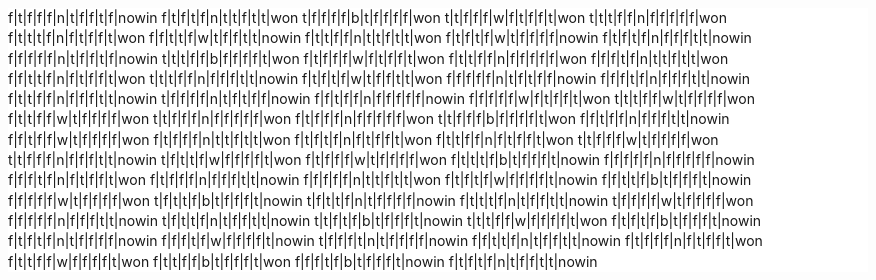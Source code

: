 f|t|f|f|f|n|t|f|f|t|f|nowin
f|t|f|t|f|n|t|t|f|t|t|won
t|f|f|f|f|b|t|f|f|f|f|won
t|t|f|f|f|w|f|t|f|f|t|won
t|t|t|f|f|n|f|f|f|f|f|won
f|t|t|t|f|n|f|t|f|f|t|won
f|f|t|t|f|w|t|f|f|t|t|nowin
f|t|t|f|f|n|t|t|f|t|t|won
f|t|f|t|f|w|t|f|f|f|f|nowin
f|t|f|t|f|n|f|f|f|t|t|nowin
f|f|f|f|f|n|t|f|f|t|f|nowin
t|t|t|f|f|b|f|f|f|f|t|won
f|t|f|f|f|w|f|t|f|f|t|won
f|t|t|f|f|n|f|f|f|f|f|won
f|f|f|t|f|n|t|t|f|t|t|won
f|f|t|t|f|n|f|t|f|f|t|won
t|t|t|f|f|n|f|f|f|t|t|nowin
f|t|f|t|f|w|t|f|f|t|t|won
f|f|f|f|f|n|t|f|t|f|f|nowin
f|f|f|t|f|n|f|f|f|t|t|nowin
f|t|t|f|f|n|f|f|f|t|t|nowin
t|f|f|f|f|n|t|f|t|f|f|nowin
f|f|t|f|f|n|f|f|f|f|f|nowin
f|f|f|f|f|w|f|t|f|f|t|won
t|t|t|f|f|w|t|f|f|f|f|won
f|t|t|f|f|w|t|f|f|f|f|won
t|t|f|f|f|n|f|f|f|f|f|won
f|t|f|f|f|n|f|f|f|f|f|won
t|t|f|f|f|b|f|f|f|f|t|won
f|f|t|f|f|n|f|f|f|t|t|nowin
f|f|t|f|f|w|t|f|f|f|f|won
f|t|f|f|f|n|t|t|f|t|t|won
f|t|f|t|f|n|f|t|f|f|t|won
f|t|t|f|f|n|f|t|f|f|t|won
t|t|f|f|f|w|t|f|f|f|f|won
t|t|f|f|f|n|f|f|f|t|t|nowin
t|f|t|t|f|w|f|f|f|f|t|won
f|t|f|f|f|w|t|f|f|f|f|won
f|t|t|t|f|b|t|f|f|f|t|nowin
f|f|f|f|f|n|f|f|f|f|f|nowin
f|f|f|t|f|n|f|t|f|f|t|won
f|t|f|f|f|n|f|f|f|t|t|nowin
f|f|f|f|f|n|t|t|f|t|t|won
f|t|f|t|f|w|f|f|f|f|t|nowin
f|f|t|t|f|b|t|f|f|f|t|nowin
f|f|f|f|f|w|t|f|f|f|f|won
t|f|t|t|f|b|t|f|f|f|t|nowin
t|f|t|t|f|n|t|f|f|f|f|nowin
f|t|t|t|f|n|t|f|f|t|t|nowin
t|f|f|f|f|w|t|f|f|f|f|won
f|f|f|f|f|n|f|f|f|t|t|nowin
t|f|t|t|f|n|t|f|f|t|t|nowin
t|t|f|t|f|b|t|f|f|f|t|nowin
t|t|t|f|f|w|f|f|f|f|t|won
f|t|f|t|f|b|t|f|f|f|t|nowin
f|t|f|t|f|n|t|f|f|f|f|nowin
f|f|f|t|f|w|f|f|f|f|t|nowin
t|f|f|f|t|n|t|f|f|f|f|nowin
f|f|t|t|f|n|t|f|f|t|t|nowin
f|t|f|f|f|n|f|t|f|f|t|won
f|t|t|f|f|w|f|f|f|f|t|won
f|t|t|f|f|b|t|f|f|f|t|won
f|f|f|t|f|b|t|f|f|f|t|nowin
f|t|f|t|f|n|t|f|f|t|t|nowin